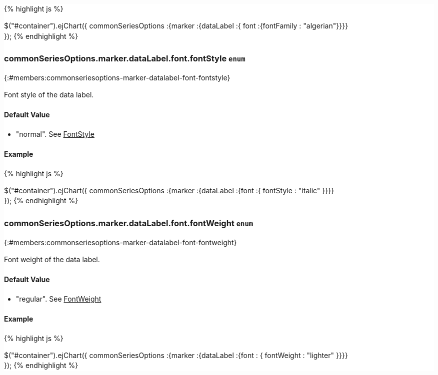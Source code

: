 
{% highlight js %}
 
 
$("#container").ejChart({
commonSeriesOptions :{marker :{dataLabel :{ font :{fontFamily : "algerian"}}}}                 
});
{% endhighlight %}




### commonSeriesOptions.marker.dataLabel.font.fontStyle `enum`
{:#members:commonseriesoptions-marker-datalabel-font-fontstyle}

<ts ref="ej.Chart.FontStyle"/>


Font style of the data label.   


#### Default Value



* "normal". See <a href="global.html#fontstyle">FontStyle</a>


#### Example


{% highlight js %}
 
 
$("#container").ejChart({
commonSeriesOptions :{marker :{dataLabel :{font :{ fontStyle : "italic" }}}}                 
});
 {% endhighlight %}




### commonSeriesOptions.marker.dataLabel.font.fontWeight `enum`
{:#members:commonseriesoptions-marker-datalabel-font-fontweight}


<ts ref="ej.Chart.FontWeight"/>


Font weight of the data label.  


#### Default Value



* "regular". See <a href="global.html#members:fontweight">FontWeight</a>



#### Example


{% highlight js %}
 
 
$("#container").ejChart({
commonSeriesOptions :{marker :{dataLabel :{font : { fontWeight : "lighter" }}}}                 
});
{% endhighlight %}
